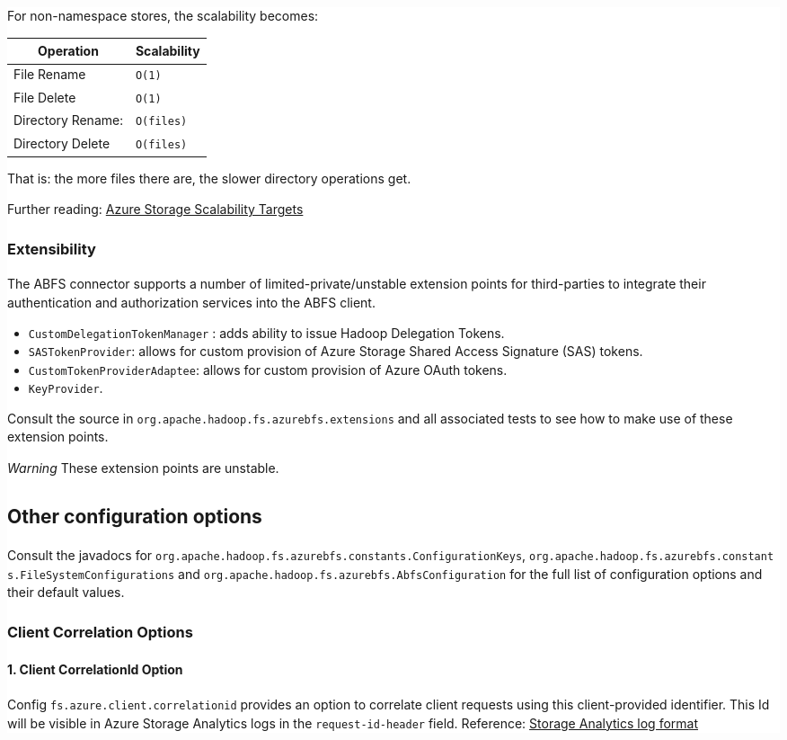 For non-namespace stores, the scalability becomes:

| Operation | Scalability |
|-----------|-------------|
| File Rename | `O(1)` |
| File Delete | `O(1)` |
| Directory Rename:| `O(files)` |
| Directory Delete | `O(files)` |

That is: the more files there are, the slower directory operations get.


Further reading: [Azure Storage Scalability Targets](https://docs.microsoft.com/en-us/azure/storage/common/storage-scalability-targets?toc=%2fazure%2fstorage%2fqueues%2ftoc.json)

### <a name="extensibility"></a> Extensibility

The ABFS connector supports a number of limited-private/unstable extension
points for third-parties to integrate their authentication and authorization
services into the ABFS client.

* `CustomDelegationTokenManager` : adds ability to issue Hadoop Delegation Tokens.
* `SASTokenProvider`: allows for custom provision of Azure Storage Shared Access Signature (SAS) tokens.
* `CustomTokenProviderAdaptee`: allows for custom provision of
Azure OAuth tokens.
* `KeyProvider`.

Consult the source in `org.apache.hadoop.fs.azurebfs.extensions`
and all associated tests to see how to make use of these extension points.

_Warning_ These extension points are unstable.

## <a href="options"></a> Other configuration options

Consult the javadocs for `org.apache.hadoop.fs.azurebfs.constants.ConfigurationKeys`,
`org.apache.hadoop.fs.azurebfs.constants.FileSystemConfigurations` and
`org.apache.hadoop.fs.azurebfs.AbfsConfiguration` for the full list
of configuration options and their default values.

### <a name="clientcorrelationoptions"></a> Client Correlation Options

#### <a name="clientcorrelationid"></a> 1. Client CorrelationId Option

Config `fs.azure.client.correlationid` provides an option to correlate client
requests using this client-provided identifier. This Id will be visible in Azure
Storage Analytics logs in the `request-id-header` field.
Reference: [Storage Analytics log format](https://docs.microsoft.com/en-us/rest/api/storageservices/storage-analytics-log-format)
